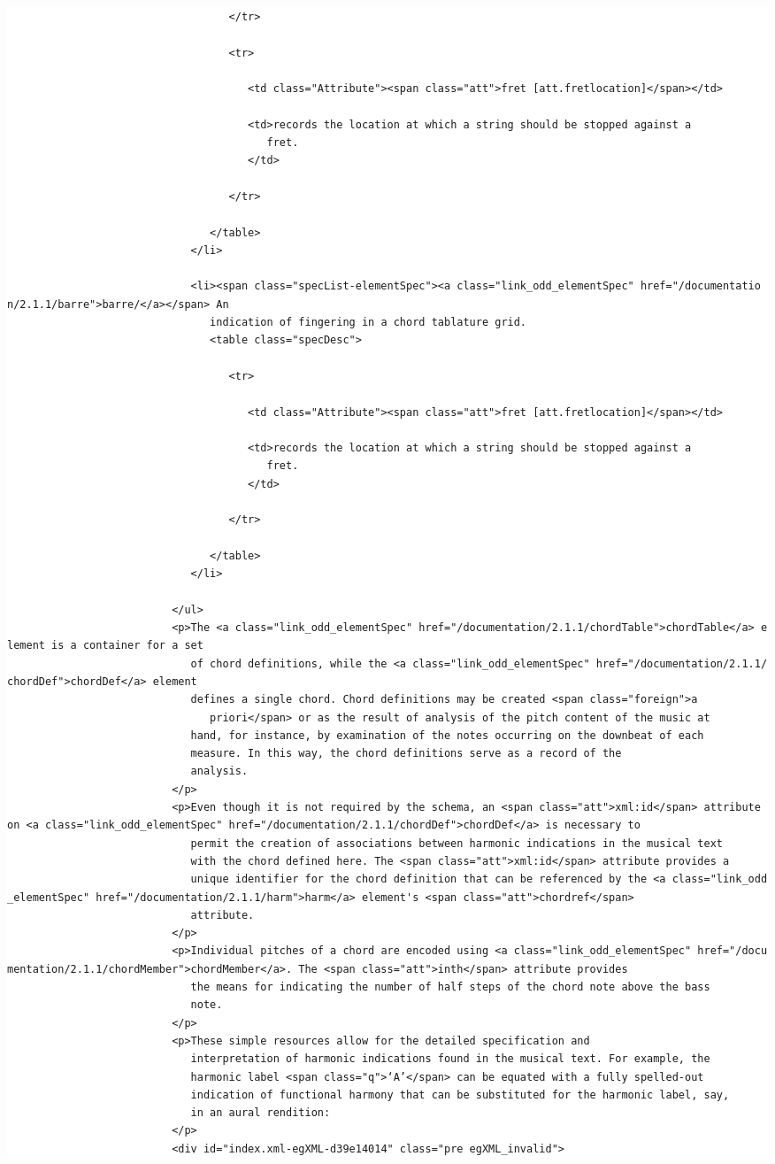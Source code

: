                                        </tr>
                                       
                                       <tr>
                                          
                                          <td class="Attribute"><span class="att">fret [att.fretlocation]</span></td>
                                          
                                          <td>records the location at which a string should be stopped against a
                                             fret.
                                          </td>
                                          
                                       </tr>
                                       
                                    </table>
                                 </li>
                                 
                                 <li><span class="specList-elementSpec"><a class="link_odd_elementSpec" href="/documentation/2.1.1/barre">barre/</a></span> An
                                    indication of fingering in a chord tablature grid.
                                    <table class="specDesc">
                                       
                                       <tr>
                                          
                                          <td class="Attribute"><span class="att">fret [att.fretlocation]</span></td>
                                          
                                          <td>records the location at which a string should be stopped against a
                                             fret.
                                          </td>
                                          
                                       </tr>
                                       
                                    </table>
                                 </li>
                                 
                              </ul>
                              <p>The <a class="link_odd_elementSpec" href="/documentation/2.1.1/chordTable">chordTable</a> element is a container for a set
                                 of chord definitions, while the <a class="link_odd_elementSpec" href="/documentation/2.1.1/chordDef">chordDef</a> element
                                 defines a single chord. Chord definitions may be created <span class="foreign">a
                                    priori</span> or as the result of analysis of the pitch content of the music at
                                 hand, for instance, by examination of the notes occurring on the downbeat of each
                                 measure. In this way, the chord definitions serve as a record of the
                                 analysis.
                              </p>
                              <p>Even though it is not required by the schema, an <span class="att">xml:id</span> attribute on <a class="link_odd_elementSpec" href="/documentation/2.1.1/chordDef">chordDef</a> is necessary to
                                 permit the creation of associations between harmonic indications in the musical text
                                 with the chord defined here. The <span class="att">xml:id</span> attribute provides a
                                 unique identifier for the chord definition that can be referenced by the <a class="link_odd_elementSpec" href="/documentation/2.1.1/harm">harm</a> element's <span class="att">chordref</span>
                                 attribute.
                              </p>
                              <p>Individual pitches of a chord are encoded using <a class="link_odd_elementSpec" href="/documentation/2.1.1/chordMember">chordMember</a>. The <span class="att">inth</span> attribute provides
                                 the means for indicating the number of half steps of the chord note above the bass
                                 note.
                              </p>
                              <p>These simple resources allow for the detailed specification and
                                 interpretation of harmonic indications found in the musical text. For example, the
                                 harmonic label <span class="q">‘A’</span> can be equated with a fully spelled-out
                                 indication of functional harmony that can be substituted for the harmonic label, say,
                                 in an aural rendition:
                              </p>
                              <div id="index.xml-egXML-d39e14014" class="pre egXML_invalid">